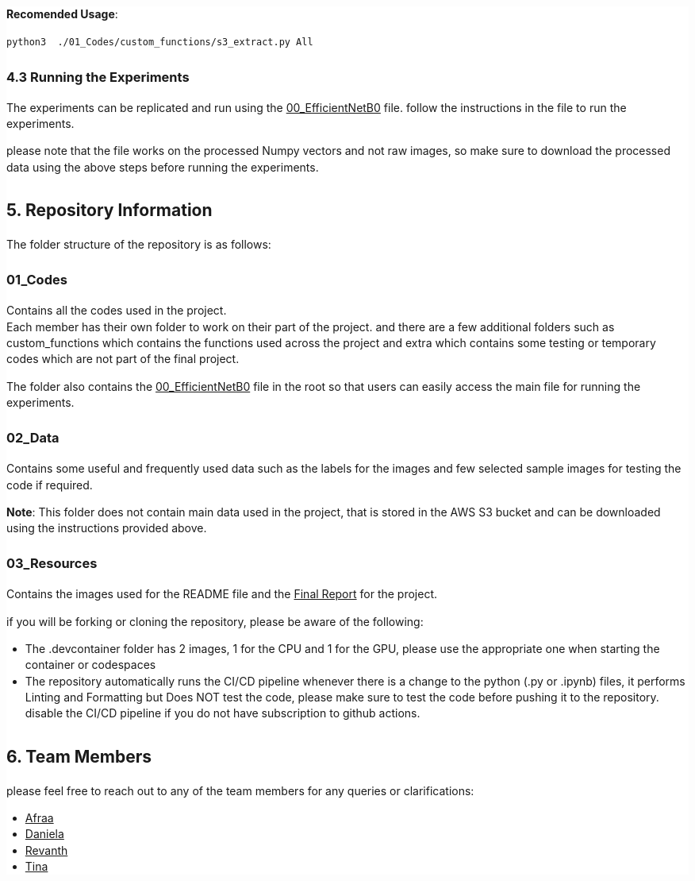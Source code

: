 **Recomended Usage**:

```bash
python3  ./01_Codes/custom_functions/s3_extract.py All
```

### 4.3 Running the Experiments
The experiments can be replicated and run using the [00_EfficientNetB0](./01_Codes/00_EfficientNetB0.ipynb) file. follow the instructions in the file to run the experiments. 

please note that the file works on the processed Numpy vectors and not raw images, so make sure to download the processed data using the above steps before running the experiments.



## 5. Repository Information
The folder structure of the repository is as follows:

### 01_Codes
Contains all the codes used in the project.  
Each member has their own folder to work on their part of the project. and there are a few additional folders such as custom_functions which contains the functions used across the project and extra which contains some testing or temporary codes which are not part of the final project.

The folder also contains the [00_EfficientNetB0](./01_Codes/00_EfficientNetB0.ipynb) file in the root so that users can easily access the main file for running the experiments.

### 02_Data
Contains some useful and frequently used data such as the labels for the images and few selected sample images for testing the code if required.

**Note**: This folder does not contain main data used in the project, that is stored in the AWS S3 bucket and can be downloaded using the instructions provided above.

### 03_Resources
Contains the images used for the README file and the [Final Report](./03_Resources/Final_Report.pdf) for the project.

if you will be forking or cloning the repository, please be aware of the following:
- The .devcontainer folder has 2 images, 1 for the CPU and 1 for the GPU, please use the appropriate one when starting the container or codespaces
- The repository automatically runs the CI/CD pipeline whenever there is a change to the python (.py or .ipynb) files, it performs Linting and Formatting but Does NOT test the code, please make sure to test the code before pushing it to the repository. disable the CI/CD pipeline if you do not have subscription to github actions.

## 6. Team Members
please feel free to reach out to any of the team members for any queries or clarifications:
- [Afraa](https://github.com/afraa-n)
- [Daniela](https://github.com/dani-jimlar)
- [Revanth](https://github.com/revanth7667)
- [Tina](https://github.com/tinayiluo0322)
